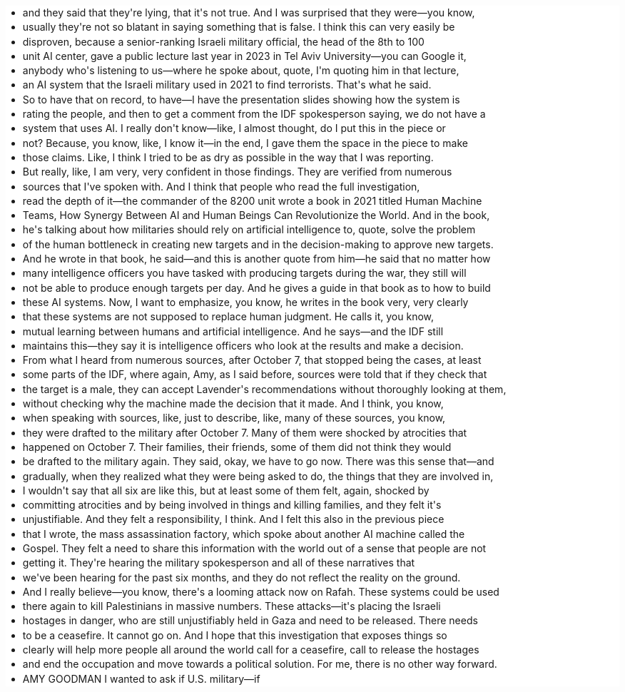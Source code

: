 *  and they said that they're lying, that it's not true. And I was surprised that they were—you know,
*  usually they're not so blatant in saying something that is false. I think this can very easily be
*  disproven, because a senior-ranking Israeli military official, the head of the 8th to 100
*  unit AI center, gave a public lecture last year in 2023 in Tel Aviv University—you can Google it,
*  anybody who's listening to us—where he spoke about, quote, I'm quoting him in that lecture,
*  an AI system that the Israeli military used in 2021 to find terrorists. That's what he said.
*  So to have that on record, to have—I have the presentation slides showing how the system is
*  rating the people, and then to get a comment from the IDF spokesperson saying, we do not have a
*  system that uses AI. I really don't know—like, I almost thought, do I put this in the piece or
*  not? Because, you know, like, I know it—in the end, I gave them the space in the piece to make
*  those claims. Like, I think I tried to be as dry as possible in the way that I was reporting.
*  But really, like, I am very, very confident in those findings. They are verified from numerous
*  sources that I've spoken with. And I think that people who read the full investigation,
*  read the depth of it—the commander of the 8200 unit wrote a book in 2021 titled Human Machine
*  Teams, How Synergy Between AI and Human Beings Can Revolutionize the World. And in the book,
*  he's talking about how militaries should rely on artificial intelligence to, quote, solve the problem
*  of the human bottleneck in creating new targets and in the decision-making to approve new targets.
*  And he wrote in that book, he said—and this is another quote from him—he said that no matter how
*  many intelligence officers you have tasked with producing targets during the war, they still will
*  not be able to produce enough targets per day. And he gives a guide in that book as to how to build
*  these AI systems. Now, I want to emphasize, you know, he writes in the book very, very clearly
*  that these systems are not supposed to replace human judgment. He calls it, you know,
*  mutual learning between humans and artificial intelligence. And he says—and the IDF still
*  maintains this—they say it is intelligence officers who look at the results and make a decision.
*  From what I heard from numerous sources, after October 7, that stopped being the cases, at least
*  some parts of the IDF, where again, Amy, as I said before, sources were told that if they check that
*  the target is a male, they can accept Lavender's recommendations without thoroughly looking at them,
*  without checking why the machine made the decision that it made. And I think, you know,
*  when speaking with sources, like, just to describe, like, many of these sources, you know,
*  they were drafted to the military after October 7. Many of them were shocked by atrocities that
*  happened on October 7. Their families, their friends, some of them did not think they would
*  be drafted to the military again. They said, okay, we have to go now. There was this sense that—and
*  gradually, when they realized what they were being asked to do, the things that they are involved in,
*  I wouldn't say that all six are like this, but at least some of them felt, again, shocked by
*  committing atrocities and by being involved in things and killing families, and they felt it's
*  unjustifiable. And they felt a responsibility, I think. And I felt this also in the previous piece
*  that I wrote, the mass assassination factory, which spoke about another AI machine called the
*  Gospel. They felt a need to share this information with the world out of a sense that people are not
*  getting it. They're hearing the military spokesperson and all of these narratives that
*  we've been hearing for the past six months, and they do not reflect the reality on the ground.
*  And I really believe—you know, there's a looming attack now on Rafah. These systems could be used
*  there again to kill Palestinians in massive numbers. These attacks—it's placing the Israeli
*  hostages in danger, who are still unjustifiably held in Gaza and need to be released. There needs
*  to be a ceasefire. It cannot go on. And I hope that this investigation that exposes things so
*  clearly will help more people all around the world call for a ceasefire, call to release the hostages
*  and end the occupation and move towards a political solution. For me, there is no other way forward.
*  AMY GOODMAN I wanted to ask if U.S. military—if